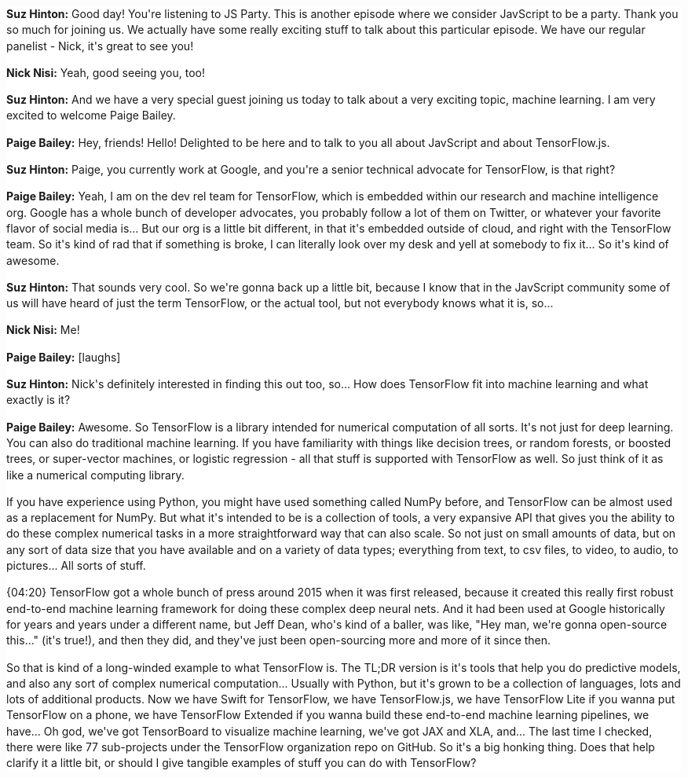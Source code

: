 **Suz Hinton:** Good day! You're listening to JS Party. This is another episode where we consider JavScript to be a party. Thank you so much for joining us. We actually have some really exciting stuff to talk about this particular episode. We have our regular panelist - Nick, it's great to see you!

**Nick Nisi:** Yeah, good seeing you, too!

**Suz Hinton:** And we have a very special guest joining us today to talk about a very exciting topic, machine learning. I am very excited to welcome Paige Bailey.

**Paige Bailey:** Hey, friends! Hello! Delighted to be here and to talk to you all about JavScript and about TensorFlow.js.

**Suz Hinton:** Paige, you currently work at Google, and you're a senior technical advocate for TensorFlow, is that right?

**Paige Bailey:** Yeah, I am on the dev rel team for TensorFlow, which is embedded within our research and machine intelligence org. Google has a whole bunch of developer advocates, you probably follow a lot of them on Twitter, or whatever your favorite flavor of social media is... But our org is a little bit different, in that it's embedded outside of cloud, and right with the TensorFlow team. So it's kind of rad that if something is broke, I can literally look over my desk and yell at somebody to fix it... So it's kind of awesome.

**Suz Hinton:** That sounds very cool. So we're gonna back up a little bit, because I know that in the JavScript community some of us will have heard of just the term TensorFlow, or the actual tool, but not everybody knows what it is, so...

**Nick Nisi:** Me!

**Paige Bailey:** \[laughs\]

**Suz Hinton:** Nick's definitely interested in finding this out too, so... How does TensorFlow fit into machine learning and what exactly is it?

**Paige Bailey:** Awesome. So TensorFlow is a library intended for numerical computation of all sorts. It's not just for deep learning. You can also do traditional machine learning. If you have familiarity with things like decision trees, or random forests, or boosted trees, or super-vector machines, or logistic regression - all that stuff is supported with TensorFlow as well. So just think of it as like a numerical computing library.

If you have experience using Python, you might have used something called NumPy before, and TensorFlow can be almost used as a replacement for NumPy. But what it's intended to be is a collection of tools, a very expansive API that gives you the ability to do these complex numerical tasks in a more straightforward way that can also scale. So not just on small amounts of data, but on any sort of data size that you have available and on a variety of data types; everything from text, to csv files, to video, to audio, to pictures... All sorts of stuff.

\{04:20\} TensorFlow got a whole bunch of press around 2015 when it was first released, because it created this really first robust end-to-end machine learning framework for doing these complex deep neural nets. And it had been used at Google historically for years and years under a different name, but Jeff Dean, who's kind of a baller, was like, "Hey man, we're gonna open-source this..." (it's true!), and then they did, and they've just been open-sourcing more and more of it since then.

So that is kind of a long-winded example to what TensorFlow is. The TL;DR version is it's tools that help you do predictive models, and also any sort of complex numerical computation... Usually with Python, but it's grown to be a collection of languages, lots and lots of additional products. Now we have Swift for TensorFlow, we have TensorFlow.js, we have TensorFlow Lite if you wanna put TensorFlow on a phone, we have TensorFlow Extended if you wanna build these end-to-end machine learning pipelines, we have... Oh god, we've got TensorBoard to visualize machine learning, we've got JAX and XLA, and... The last time I checked, there were like 77 sub-projects under the TensorFlow organization repo on GitHub. So it's a big honking thing. Does that help clarify it a little bit, or should I give tangible examples of stuff you can do with TensorFlow?
